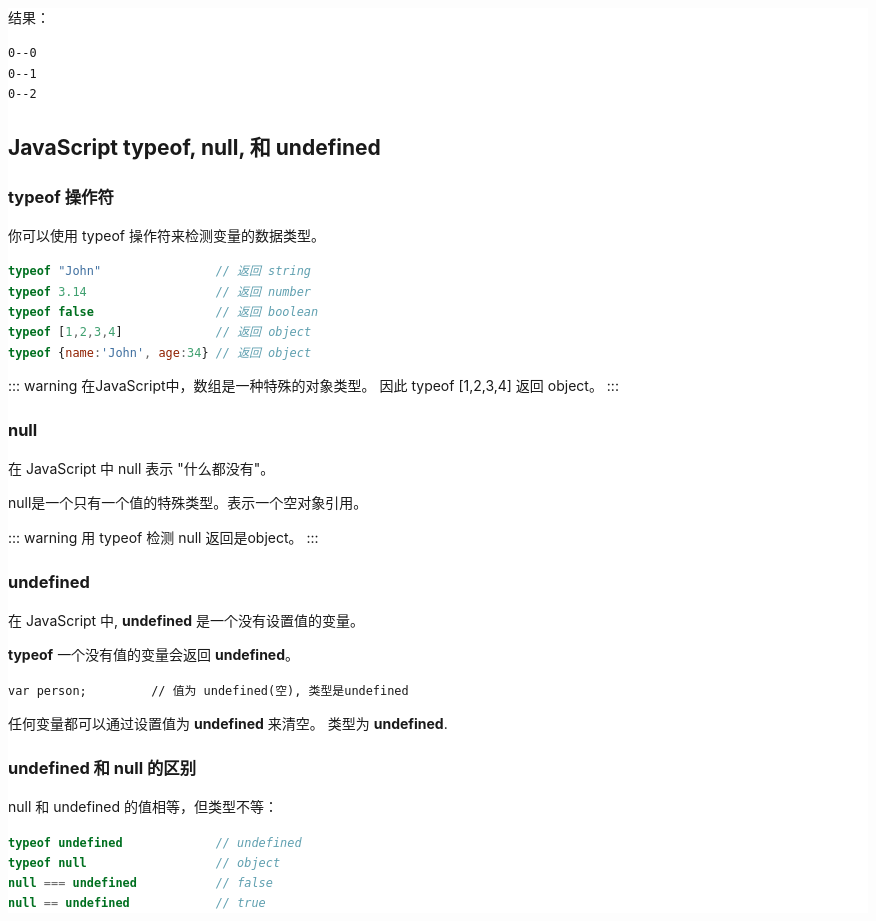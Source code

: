 结果：

```
0--0
0--1
0--2
```

## JavaScript typeof, null, 和 undefined

### typeof 操作符

你可以使用 typeof 操作符来检测变量的数据类型。

```js
typeof "John"                // 返回 string
typeof 3.14                  // 返回 number
typeof false                 // 返回 boolean
typeof [1,2,3,4]             // 返回 object
typeof {name:'John', age:34} // 返回 object
```

::: warning
 在JavaScript中，数组是一种特殊的对象类型。 因此 typeof [1,2,3,4] 返回 object。
:::

### null

在 JavaScript 中 null 表示 "什么都没有"。

null是一个只有一个值的特殊类型。表示一个空对象引用。

::: warning
 用 typeof 检测 null 返回是object。
:::

### undefined

在 JavaScript 中, **undefined** 是一个没有设置值的变量。

**typeof** 一个没有值的变量会返回 **undefined**。

```
var person;         // 值为 undefined(空), 类型是undefined
```

任何变量都可以通过设置值为 **undefined** 来清空。 类型为 **undefined**.

### undefined 和 null 的区别

null 和 undefined 的值相等，但类型不等：

```js
typeof undefined             // undefined
typeof null                  // object
null === undefined           // false
null == undefined            // true
```

